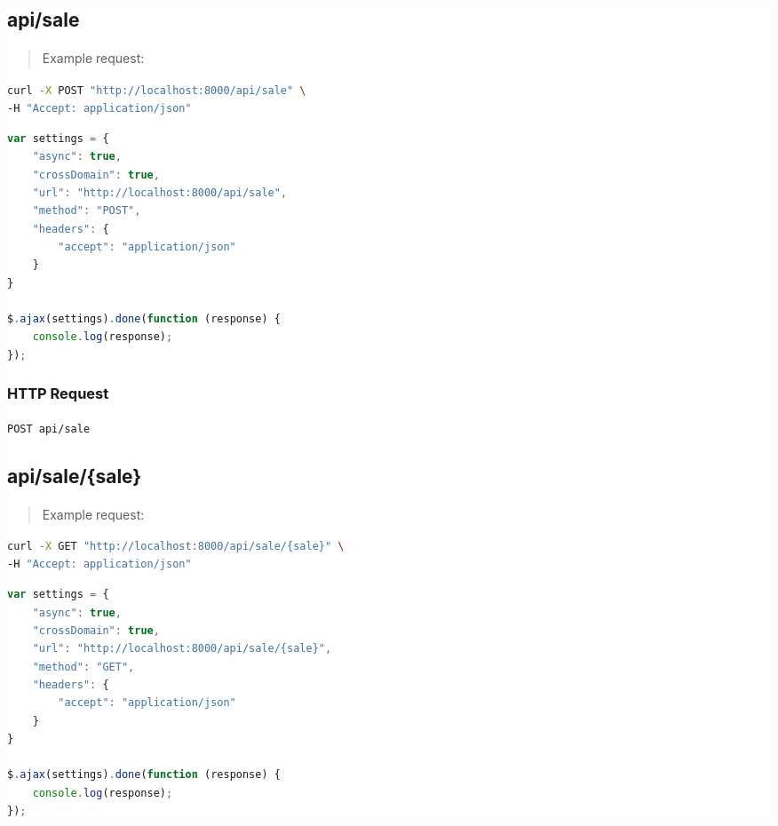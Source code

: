 ## api/sale

> Example request:

```bash
curl -X POST "http://localhost:8000/api/sale" \
-H "Accept: application/json"
```

```javascript
var settings = {
    "async": true,
    "crossDomain": true,
    "url": "http://localhost:8000/api/sale",
    "method": "POST",
    "headers": {
        "accept": "application/json"
    }
}

$.ajax(settings).done(function (response) {
    console.log(response);
});
```


### HTTP Request
`POST api/sale`





## api/sale/{sale}

> Example request:

```bash
curl -X GET "http://localhost:8000/api/sale/{sale}" \
-H "Accept: application/json"
```

```javascript
var settings = {
    "async": true,
    "crossDomain": true,
    "url": "http://localhost:8000/api/sale/{sale}",
    "method": "GET",
    "headers": {
        "accept": "application/json"
    }
}

$.ajax(settings).done(function (response) {
    console.log(response);
});
```
